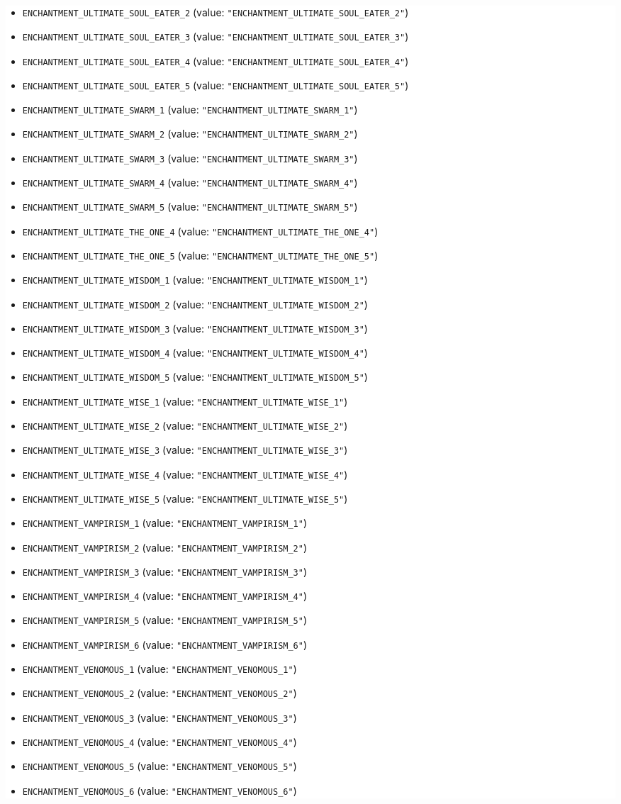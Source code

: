 * `ENCHANTMENT_ULTIMATE_SOUL_EATER_2` (value: `"ENCHANTMENT_ULTIMATE_SOUL_EATER_2"`)

* `ENCHANTMENT_ULTIMATE_SOUL_EATER_3` (value: `"ENCHANTMENT_ULTIMATE_SOUL_EATER_3"`)

* `ENCHANTMENT_ULTIMATE_SOUL_EATER_4` (value: `"ENCHANTMENT_ULTIMATE_SOUL_EATER_4"`)

* `ENCHANTMENT_ULTIMATE_SOUL_EATER_5` (value: `"ENCHANTMENT_ULTIMATE_SOUL_EATER_5"`)

* `ENCHANTMENT_ULTIMATE_SWARM_1` (value: `"ENCHANTMENT_ULTIMATE_SWARM_1"`)

* `ENCHANTMENT_ULTIMATE_SWARM_2` (value: `"ENCHANTMENT_ULTIMATE_SWARM_2"`)

* `ENCHANTMENT_ULTIMATE_SWARM_3` (value: `"ENCHANTMENT_ULTIMATE_SWARM_3"`)

* `ENCHANTMENT_ULTIMATE_SWARM_4` (value: `"ENCHANTMENT_ULTIMATE_SWARM_4"`)

* `ENCHANTMENT_ULTIMATE_SWARM_5` (value: `"ENCHANTMENT_ULTIMATE_SWARM_5"`)

* `ENCHANTMENT_ULTIMATE_THE_ONE_4` (value: `"ENCHANTMENT_ULTIMATE_THE_ONE_4"`)

* `ENCHANTMENT_ULTIMATE_THE_ONE_5` (value: `"ENCHANTMENT_ULTIMATE_THE_ONE_5"`)

* `ENCHANTMENT_ULTIMATE_WISDOM_1` (value: `"ENCHANTMENT_ULTIMATE_WISDOM_1"`)

* `ENCHANTMENT_ULTIMATE_WISDOM_2` (value: `"ENCHANTMENT_ULTIMATE_WISDOM_2"`)

* `ENCHANTMENT_ULTIMATE_WISDOM_3` (value: `"ENCHANTMENT_ULTIMATE_WISDOM_3"`)

* `ENCHANTMENT_ULTIMATE_WISDOM_4` (value: `"ENCHANTMENT_ULTIMATE_WISDOM_4"`)

* `ENCHANTMENT_ULTIMATE_WISDOM_5` (value: `"ENCHANTMENT_ULTIMATE_WISDOM_5"`)

* `ENCHANTMENT_ULTIMATE_WISE_1` (value: `"ENCHANTMENT_ULTIMATE_WISE_1"`)

* `ENCHANTMENT_ULTIMATE_WISE_2` (value: `"ENCHANTMENT_ULTIMATE_WISE_2"`)

* `ENCHANTMENT_ULTIMATE_WISE_3` (value: `"ENCHANTMENT_ULTIMATE_WISE_3"`)

* `ENCHANTMENT_ULTIMATE_WISE_4` (value: `"ENCHANTMENT_ULTIMATE_WISE_4"`)

* `ENCHANTMENT_ULTIMATE_WISE_5` (value: `"ENCHANTMENT_ULTIMATE_WISE_5"`)

* `ENCHANTMENT_VAMPIRISM_1` (value: `"ENCHANTMENT_VAMPIRISM_1"`)

* `ENCHANTMENT_VAMPIRISM_2` (value: `"ENCHANTMENT_VAMPIRISM_2"`)

* `ENCHANTMENT_VAMPIRISM_3` (value: `"ENCHANTMENT_VAMPIRISM_3"`)

* `ENCHANTMENT_VAMPIRISM_4` (value: `"ENCHANTMENT_VAMPIRISM_4"`)

* `ENCHANTMENT_VAMPIRISM_5` (value: `"ENCHANTMENT_VAMPIRISM_5"`)

* `ENCHANTMENT_VAMPIRISM_6` (value: `"ENCHANTMENT_VAMPIRISM_6"`)

* `ENCHANTMENT_VENOMOUS_1` (value: `"ENCHANTMENT_VENOMOUS_1"`)

* `ENCHANTMENT_VENOMOUS_2` (value: `"ENCHANTMENT_VENOMOUS_2"`)

* `ENCHANTMENT_VENOMOUS_3` (value: `"ENCHANTMENT_VENOMOUS_3"`)

* `ENCHANTMENT_VENOMOUS_4` (value: `"ENCHANTMENT_VENOMOUS_4"`)

* `ENCHANTMENT_VENOMOUS_5` (value: `"ENCHANTMENT_VENOMOUS_5"`)

* `ENCHANTMENT_VENOMOUS_6` (value: `"ENCHANTMENT_VENOMOUS_6"`)
